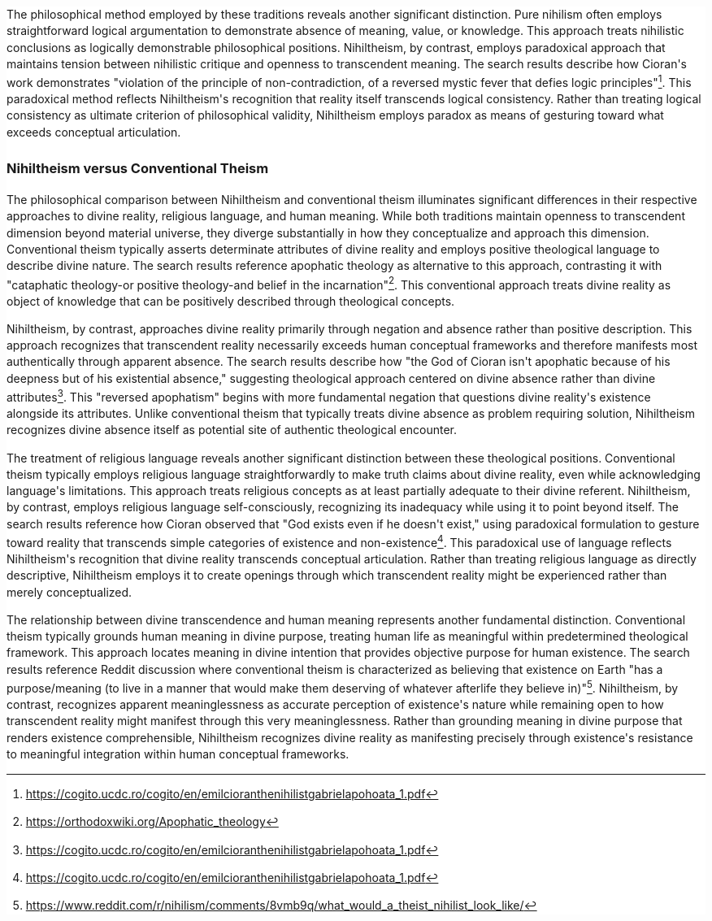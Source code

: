 The philosophical method employed by these traditions reveals another significant distinction. Pure nihilism often employs straightforward logical argumentation to demonstrate absence of meaning, value, or knowledge. This approach treats nihilistic conclusions as logically demonstrable philosophical positions. Nihiltheism, by contrast, employs paradoxical approach that maintains tension between nihilistic critique and openness to transcendent meaning. The search results describe how Cioran's work demonstrates "violation of the principle of non-contradiction, of a reversed mystic fever that defies logic principles"[^1_5]. This paradoxical method reflects Nihiltheism's recognition that reality itself transcends logical consistency. Rather than treating logical consistency as ultimate criterion of philosophical validity, Nihiltheism employs paradox as means of gesturing toward what exceeds conceptual articulation.

### Nihiltheism versus Conventional Theism

The philosophical comparison between Nihiltheism and conventional theism illuminates significant differences in their respective approaches to divine reality, religious language, and human meaning. While both traditions maintain openness to transcendent dimension beyond material universe, they diverge substantially in how they conceptualize and approach this dimension. Conventional theism typically asserts determinate attributes of divine reality and employs positive theological language to describe divine nature. The search results reference apophatic theology as alternative to this approach, contrasting it with "cataphatic theology-or positive theology-and belief in the incarnation"[^1_4]. This conventional approach treats divine reality as object of knowledge that can be positively described through theological concepts.

Nihiltheism, by contrast, approaches divine reality primarily through negation and absence rather than positive description. This approach recognizes that transcendent reality necessarily exceeds human conceptual frameworks and therefore manifests most authentically through apparent absence. The search results describe how "the God of Cioran isn't apophatic because of his deepness but of his existential absence," suggesting theological approach centered on divine absence rather than divine attributes[^1_5]. This "reversed apophatism" begins with more fundamental negation that questions divine reality's existence alongside its attributes. Unlike conventional theism that typically treats divine absence as problem requiring solution, Nihiltheism recognizes divine absence itself as potential site of authentic theological encounter.

The treatment of religious language reveals another significant distinction between these theological positions. Conventional theism typically employs religious language straightforwardly to make truth claims about divine reality, even while acknowledging language's limitations. This approach treats religious concepts as at least partially adequate to their divine referent. Nihiltheism, by contrast, employs religious language self-consciously, recognizing its inadequacy while using it to point beyond itself. The search results reference how Cioran observed that "God exists even if he doesn't exist," using paradoxical formulation to gesture toward reality that transcends simple categories of existence and non-existence[^1_5]. This paradoxical use of language reflects Nihiltheism's recognition that divine reality transcends conceptual articulation. Rather than treating religious language as directly descriptive, Nihiltheism employs it to create openings through which transcendent reality might be experienced rather than merely conceptualized.

The relationship between divine transcendence and human meaning represents another fundamental distinction. Conventional theism typically grounds human meaning in divine purpose, treating human life as meaningful within predetermined theological framework. This approach locates meaning in divine intention that provides objective purpose for human existence. The search results reference Reddit discussion where conventional theism is characterized as believing that existence on Earth "has a purpose/meaning (to live in a manner that would make them deserving of whatever afterlife they believe in)"[^1_7]. Nihiltheism, by contrast, recognizes apparent meaninglessness as accurate perception of existence's nature while remaining open to how transcendent reality might manifest through this very meaninglessness. Rather than grounding meaning in divine purpose that renders existence comprehensible, Nihiltheism recognizes divine reality as manifesting precisely through existence's resistance to meaningful integration within human conceptual frameworks.


[^1_1]: https://www.ncbi.nlm.nih.gov/pmc/articles/PMC6322506/
[^1_2]: https://www.verywellmind.com/what-is-nihilism-5271083
[^1_3]: https://www.britannica.com/topic/nihilism
[^1_4]: https://orthodoxwiki.org/Apophatic_theology
[^1_5]: https://cogito.ucdc.ro/cogito/en/emilcioranthenihilistgabrielapohoata_1.pdf
[^1_6]: https://22ndstreet.in/2022/01/on-emil-cioran-and-the-lightness-of-everyday-despair/
[^1_7]: https://www.reddit.com/r/nihilism/comments/8vmb9q/what_would_a_theist_nihilist_look_like/
[^1_8]: https://research.kuleuven.be/portal/en/project/3H160485
[^1_9]: https://pubmed.ncbi.nlm.nih.gov/26903336/
[^1_10]: https://www.theodysseyonline.com/theistic-nihilism
[^1_11]: https://pubmed.ncbi.nlm.nih.gov/30153967/
[^1_12]: https://www.semanticscholar.org/paper/4e78b56c0abd466b9090fef005c09c7baf0870c9
[^1_13]: https://pubmed.ncbi.nlm.nih.gov/37278994/
[^1_14]: https://www.ncbi.nlm.nih.gov/pmc/articles/PMC8691845/
[^1_15]: https://www.ncbi.nlm.nih.gov/pmc/articles/PMC10870872/
[^1_16]: https://pubmed.ncbi.nlm.nih.gov/32694387/
[^1_17]: https://en.wikipedia.org/wiki/Nihilism
[^1_18]: https://iep.utm.edu/nihilism/
[^1_19]: https://www.reddit.com/r/Absurdism/comments/179ga71/do_people_truly_understand_what_nihilism_is/
[^1_20]: https://www.masterclass.com/articles/what-is-nihilism
[^1_21]: https://pubmed.ncbi.nlm.nih.gov/25896383/
[^1_22]: https://www.semanticscholar.org/paper/599be71cd3095750e25838b3065c05a398cd95ef
[^1_23]: https://www.thecollector.com/what-are-the-five-theories-of-nihilism/
[^1_24]: https://www.britannica.com/topic/nihilism
[^1_25]: https://ndpr.nd.edu/reviews/philosophy-in-a-meaningless-life-a-system-of-nihilism-consciousness-and-reality/
[^1_26]: https://danielmiessler.com/blog/difference-existentialism-nihilism-absurdism
[^1_27]: https://www.lulu.com/shop/revolutionary-books/the-active-nihilists-manifesto/ebook/product-1zk4kjzy.html
[^1_28]: https://www.reddit.com/r/philosophy/comments/ju26o/could_someone_explain_to_me_the_nihilistic_mindset/
[^1_29]: https://dictionary.cambridge.org/us/dictionary/english/nihilism
[^1_30]: https://www.cambridgescholars.com/product/978-1-0364-1918-9
[^1_31]: https://en.wikipedia.org/wiki/Existential_nihilism
[^1_32]: https://theanarchistlibrary.org/library/anonymous-manifesto-of-nihilist-women
[^1_33]: https://psyche.co/ideas/for-nietzsche-nihilism-goes-deeper-than-life-is-pointless
[^1_34]: https://www.youtube.com/watch?v=ZOvyn72x6kQ
[^1_35]: https://cogito.ucdc.ro/cogito/en/emilcioranthenihilistgabrielapohoata_1.pdf
[^1_36]: https://godblog.org/paul-tillich-and-existentialism/
[^1_37]: https://www.wisdomlib.org/concept/transcendent-reality
[^1_38]: http://www.thezensite.com/ZenEssays/Nagarjuna/Dependent_Arising.htm
[^1_39]: https://www.episcopalchurch.org/glossary/apophatic/
[^1_40]: https://citizendium.org/wiki/Apophatic_theology
[^1_41]: https://www.wealest.com/articles/via-negativa
[^1_42]: https://www.goodreads.com/book/show/52756165-tormented-by-god-the-mystic-nihilism-of-emil-cioran
[^1_43]: https://philarchive.org/archive/STETCT-13
[^1_44]: https://americanvedantist.org/2019/articles/swami-vivekananda-and-american-transcendentalism-a-brief-review/
[^1_45]: https://plato.stanford.edu/entries/nagarjuna/
[^1_46]: https://www.semanticscholar.org/paper/92fa5f2106ed0da153c321d8c5352dabc7815926
[^1_47]: https://www.semanticscholar.org/paper/d4eded64b72b04813805599469be27b3092bb8a6
[^1_48]: https://anro865554.substack.com/p/nutshell-philosophers-emil-cioran
[^1_49]: https://milindo-taid.net/2017/emil-cioran-nihilism-as-affirmation-in-the-face-of-inevitable-annihilation/
[^1_50]: https://philonotes.com/2023/04/emil-ciorans-existentialism
[^1_51]: https://socialecologies.wordpress.com/2022/06/30/e-m-cioran-metaphysical-existentialism/
[^1_52]: https://psyche.co/ideas/learning-to-be-a-loser-a-philosophers-case-for-doing-nothing
[^1_53]: https://en.wikipedia.org/wiki/Emil_Cioran
[^1_54]: https://dorseteye.com/emile-cioran-anxiety-despair-depression-pessimism-are-all-part-of-the-human-condition-accept-them/
[^1_55]: https://www.foundationbristol.org/post/a-reflection-on-em-cioran-s-tears-and-saints-by-tim-summers
[^1_56]: https://www.metaphysicalexile.com/2020/11/cioran-philosophy-of-despair-and-its.html
[^1_57]: https://www.youtube.com/watch?v=4CkYIEiRG5c
[^1_58]: https://aseemgupta.com/emil-ciorans-dark-philosophy/
[^1_59]: https://www.reddit.com/r/philosophy/comments/65lzxg/emil_cioran_the_antiphilosopher_of_life_and_death/
[^1_60]: https://www.semanticscholar.org/paper/96285f628e1e5b9b362c96ea5ec3bcdabc3ed57c
[^1_61]: https://www.semanticscholar.org/paper/20ecbc803e8a63abb2aa675eb2201bc1815cc67c
[^1_62]: https://strangenotions.com/if-theism-is-true-is-nihilism-false/
[^1_63]: http://journal.telospress.com/content/2019/188/11.extract
[^1_64]: https://iep.utm.edu/nihilism/
[^1_65]: https://en.wikipedia.org/wiki/Christian_existentialism
[^1_66]: https://www.reasonablefaith.org/archived-forums/index.php?topic=5861271.0
[^1_67]: https://www.reddit.com/r/philosophy/comments/gydq8/can_somone_help_me_understand_how_religion_is_a/
[^1_68]: http://cs105.brynathyn.edu/Archive/ChrisFox/Archive/AlexH/Final Project/TheisticExistentialism.html
[^1_69]: https://blog.uvm.edu/aivakhiv/2011/07/19/on-theismnihilism-other-things/
[^1_70]: https://www.tapmagonline.com/tap/religion-and-nihilism
[^1_71]: https://www.librarything.com/topic/67743
[^1_72]: https://thephilosophyforum.com/discussion/6879/former-theists-how-do-you-avoid-nihilism
[^1_73]: https://scribblingtheology.blog/2022/06/20/christian-nihilism/
[^1_74]: https://simple.wikipedia.org/wiki/Nihilism
[^1_75]: https://study.com/academy/lesson/what-is-existential-nihilism-definition-philosophy.html
[^1_76]: https://www.reddit.com/r/nihilism/comments/y2ykin/optimistic_nihilism_a_manifesto/
[^1_77]: https://en.wikipedia.org/wiki/Nihilism
[^1_78]: https://instabooks.ai/products/45351ff5-b725-151c-616c-00d609175cec
[^1_79]: https://www.masterclass.com/articles/what-is-nihilism
[^1_80]: https://www.theopedia.com/negative-theology
[^1_81]: https://www.encyclopedia.com/environment/encyclopedias-almanacs-transcripts-and-maps/negativa
[^1_82]: https://www.semanticscholar.org/paper/2301ffb1175a1c53ae2fca56dbd55d528aabed1c
[^1_83]: https://www.semanticscholar.org/paper/2efa4b06500ec583ece742b4cd1aa005da664706
[^1_84]: https://www.semanticscholar.org/paper/33e0e9756342f235cfa78cb9ddb9765b3fe2e165
[^1_85]: https://www.semanticscholar.org/paper/696e284cd0394d9526d28509950ac442e33faa82
[^1_86]: https://www.semanticscholar.org/paper/47c3ec3dd13d994e493bdfbcfa6aab119a8eae14
[^1_87]: https://www.semanticscholar.org/paper/022fcc71d8e33d1ac6ae73776693ba11ce5e677a
[^1_88]: https://www.semanticscholar.org/paper/8f383b8e9e56b63adef0ab87cba0314e538847b2
[^1_89]: https://www.semanticscholar.org/paper/4f0f5a5ad08eda611818dfab4d0dfe36f043ad53
[^1_90]: https://www.reddit.com/r/nihilism/comments/1d8pes6/emil_cioran_has_just_ruined_my_life/
[^1_91]: https://www.youtube.com/watch?v=mHK6YmSx7YQ
[^1_92]: https://portalcioranbr.wordpress.com/2025/02/07/tormented-by-god-mirko-integlia/
[^1_93]: https://www.reddit.com/r/askphilosophy/comments/898pw5/what_was_emil_ciorans_point_of_view_on_nihilism/
[^1_94]: https://eyeslitcrypt.wordpress.com/2008/03/18/the-virtual-creature-a-reading-of-em-ciorans-the-tree-of-life-part-two/
[^1_95]: https://www.semanticscholar.org/paper/620f0ec5443ecfe445391f44d183196175bf0e0c
[^1_96]: https://www.semanticscholar.org/paper/6aa26ea216ccb114cd9a320bba9eb655344c9672
[^1_97]: https://www.semanticscholar.org/paper/0535fac51899478f9779c52c6d351015d59585c1
[^1_98]: https://www.semanticscholar.org/paper/96dd0cb91e92b7f4d8d13edebb251051f22ccac6
[^1_99]: https://www.semanticscholar.org/paper/6d7963c7a08b88d18e9731604c2a7c2471c04581
[^1_100]: https://www.semanticscholar.org/paper/a01e8fdc62e43b229e1f028bfdd9a5d574eb860d
[^1_101]: https://www.semanticscholar.org/paper/8879f182cc1aa7f019e4a3421bad81a17f3957c0
[^1_102]: https://www.semanticscholar.org/paper/d79086efa6283bd12ed35f50389693825e5ba6e4
[^1_103]: https://rts.edu/resources/god-is-dead-nihilism/
[^1_104]: https://www.academia.edu/35970833/Theistic_Moral_Nihilism_or_Might_Moses_and_Mackie_both_be_Right
[^1_105]: http://exapologist.blogspot.com/2021/01/the-argument-from-ontological-nihilism.html
[^1_106]: https://christianityculturecults.com/theistic-existentialism/
[^2_1]: Journal314-Part-I-1-6-Recall.pdf
[^2_2]: Journal314-Part-II-7-10-Recall-Summary.pdf
[^2_3]: Journal314-Part-III-11-19-Recall-Summary.pdf
[^2_4]: Journal314-Part-IV-20-33-Recall-Summary.pdf
[^2_5]: Journal314-Part-V-34-42-Recall-Summary.pdf
[^2_6]: Journal314-Part-VI-43-46-Recall-Summary.pdf
[^2_7]: Journal314-Part-VII-47-52-Recall-Summary.pdf
[^2_8]: repomix-All314QuotesRecall.pdf
[^2_9]: Journal314_Quotes_FInal-conv.docx
[^2_10]: https://en.wikipedia.org/wiki/Paris
[^2_11]: https://en.wikipedia.org/wiki/List_of_capitals_of_France
[^2_12]: https://www.britannica.com/place/Paris
[^2_13]: https://home.adelphi.edu/~ca19535/page 4.html
[^2_14]: https://www.britannica.com/place/France
[^2_15]: https://www.semanticscholar.org/paper/1adf872f57fd571449773f9064fb8db4141a01f3
[^2_16]: https://www.semanticscholar.org/paper/14f79a8b04f87557cc698cadf6f04adf73b26067
[^2_17]: https://www.youtube.com/watch?v=faP_tmetYj8
[^2_18]: https://www.semanticscholar.org/paper/57308f2962ea6a6c5d9a3a5805b7b9bcfa142ee0
[^2_19]: https://www.semanticscholar.org/paper/1e78a77cfecbb03230e1d6247e6731b179f4e3ff
[^2_20]: https://www.semanticscholar.org/paper/cce0dd7de6d0b1ccf9db946d18fb4cd88acef6cd
[^2_21]: https://www.semanticscholar.org/paper/7e37194b0ea352f2ed621aa9b65c7c02d75615ea
[^2_22]: https://pubmed.ncbi.nlm.nih.gov/37651706/
[^2_23]: https://www.semanticscholar.org/paper/7ae360a46e21edf4aca9af8f2c8045f89f2a9cdf
[^2_24]: https://www.semanticscholar.org/paper/297e3f3ca77559990bfd17845e502da31e415fc5
[^2_25]: https://www.semanticscholar.org/paper/6e4ecc54aa4ac95d4a48ee3a6537953ecb9a9004
[^2_26]: https://www.coe.int/en/web/interculturalcities/paris
[^2_27]: https://multimedia.europarl.europa.eu/en/video/infoclip-european-union-capitals-paris-france_I199003
[^2_28]: https://www.cia-france.com/french-kids-teenage-courses/paris-school/visit-paris